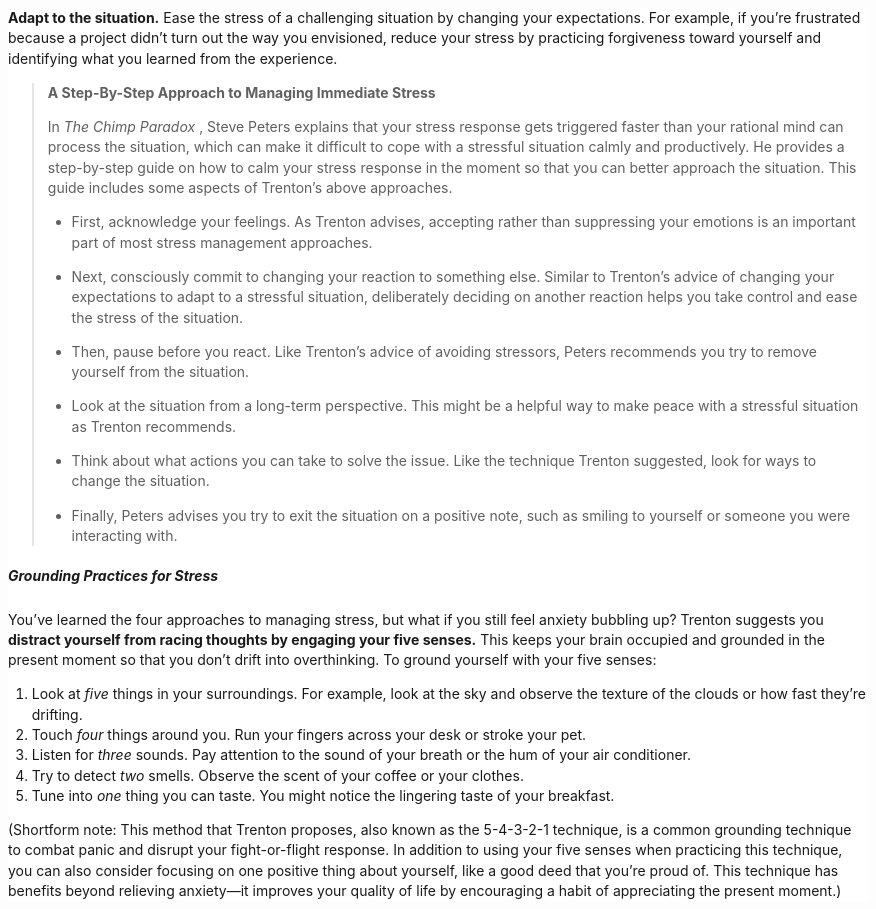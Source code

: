 **Adapt to the situation.** Ease the stress of a challenging situation by changing your expectations. For example, if you’re frustrated because a project didn’t turn out the way you envisioned, reduce your stress by practicing forgiveness toward yourself and identifying what you learned from the experience.

> **A Step-By-Step Approach to Managing Immediate Stress**
> 
> In _The Chimp Paradox_ , Steve Peters explains that your stress response gets triggered faster than your rational mind can process the situation, which can make it difficult to cope with a stressful situation calmly and productively. He provides a step-by-step guide on how to calm your stress response in the moment so that you can better approach the situation. This guide includes some aspects of Trenton’s above approaches.
> 
>   * First, acknowledge your feelings. As Trenton advises, accepting rather than suppressing your emotions is an important part of most stress management approaches.
> 
>   * Next, consciously commit to changing your reaction to something else. Similar to Trenton’s advice of changing your expectations to adapt to a stressful situation, deliberately deciding on another reaction helps you take control and ease the stress of the situation.
> 
>   * Then, pause before you react. Like Trenton’s advice of avoiding stressors, Peters recommends you try to remove yourself from the situation.
> 
>   * Look at the situation from a long-term perspective. This might be a helpful way to make peace with a stressful situation as Trenton recommends.
> 
>   * Think about what actions you can take to solve the issue. Like the technique Trenton suggested, look for ways to change the situation.
> 
>   * Finally, Peters advises you try to exit the situation on a positive note, such as smiling to yourself or someone you were interacting with.
> 
> 


##### Grounding Practices for Stress

You’ve learned the four approaches to managing stress, but what if you still feel anxiety bubbling up? Trenton suggests you **distract yourself from racing thoughts by engaging your five senses.** This keeps your brain occupied and grounded in the present moment so that you don’t drift into overthinking. To ground yourself with your five senses:

  1. Look at _five_ things in your surroundings. For example, look at the sky and observe the texture of the clouds or how fast they’re drifting.
  2. Touch _four_ things around you. Run your fingers across your desk or stroke your pet.
  3. Listen for _three_ sounds. Pay attention to the sound of your breath or the hum of your air conditioner.
  4. Try to detect _two_ smells. Observe the scent of your coffee or your clothes.
  5. Tune into _one_ thing you can taste. You might notice the lingering taste of your breakfast.



(Shortform note: This method that Trenton proposes, also known as the 5-4-3-2-1 technique, is a common grounding technique to combat panic and disrupt your fight-or-flight response. In addition to using your five senses when practicing this technique, you can also consider focusing on one positive thing about yourself, like a good deed that you’re proud of. This technique has benefits beyond relieving anxiety—it improves your quality of life by encouraging a habit of appreciating the present moment.)
